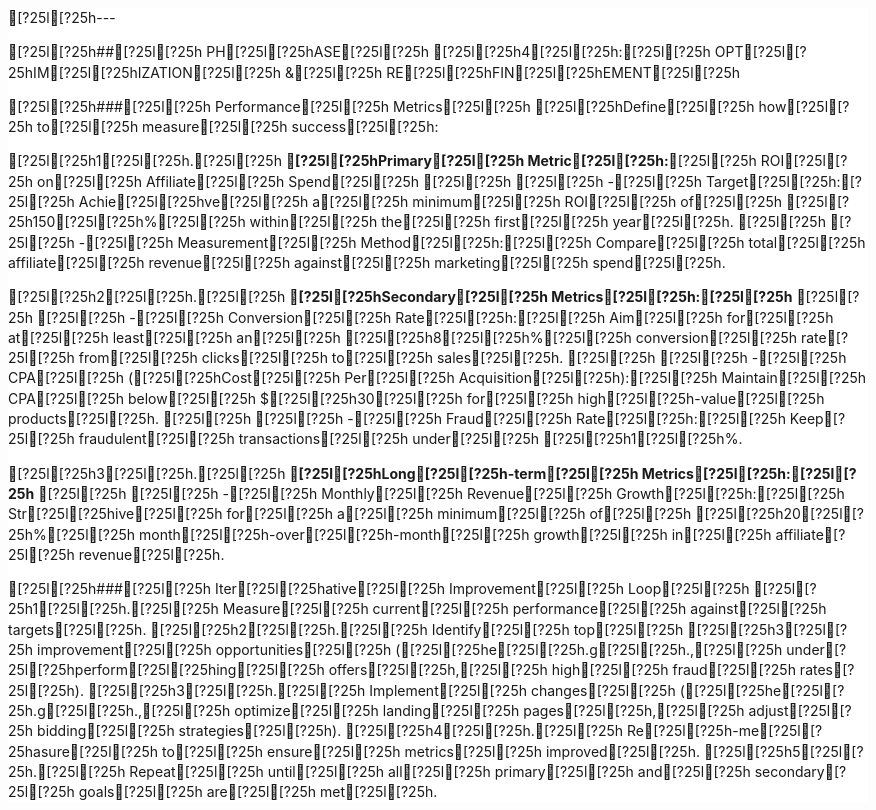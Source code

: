 [?25l[?25h---

[?25l[?25h##[?25l[?25h PH[?25l[?25hASE[?25l[?25h [?25l[?25h4[?25l[?25h:[?25l[?25h OPT[?25l[?25hIM[?25l[?25hIZATION[?25l[?25h &[?25l[?25h RE[?25l[?25hFIN[?25l[?25hEMENT[?25l[?25h

[?25l[?25h###[?25l[?25h Performance[?25l[?25h Metrics[?25l[?25h
[?25l[?25hDefine[?25l[?25h how[?25l[?25h to[?25l[?25h measure[?25l[?25h success[?25l[?25h:

[?25l[?25h1[?25l[?25h.[?25l[?25h **[?25l[?25hPrimary[?25l[?25h Metric[?25l[?25h:**[?25l[?25h ROI[?25l[?25h on[?25l[?25h Affiliate[?25l[?25h Spend[?25l[?25h
[?25l[?25h  [?25l[?25h -[?25l[?25h Target[?25l[?25h:[?25l[?25h Achie[?25l[?25hve[?25l[?25h a[?25l[?25h minimum[?25l[?25h ROI[?25l[?25h of[?25l[?25h [?25l[?25h150[?25l[?25h%[?25l[?25h within[?25l[?25h the[?25l[?25h first[?25l[?25h year[?25l[?25h.
[?25l[?25h  [?25l[?25h -[?25l[?25h Measurement[?25l[?25h Method[?25l[?25h:[?25l[?25h Compare[?25l[?25h total[?25l[?25h affiliate[?25l[?25h revenue[?25l[?25h against[?25l[?25h marketing[?25l[?25h spend[?25l[?25h.

[?25l[?25h2[?25l[?25h.[?25l[?25h **[?25l[?25hSecondary[?25l[?25h Metrics[?25l[?25h:[?25l[?25h**
[?25l[?25h  [?25l[?25h -[?25l[?25h Conversion[?25l[?25h Rate[?25l[?25h:[?25l[?25h Aim[?25l[?25h for[?25l[?25h at[?25l[?25h least[?25l[?25h an[?25l[?25h [?25l[?25h8[?25l[?25h%[?25l[?25h conversion[?25l[?25h rate[?25l[?25h from[?25l[?25h clicks[?25l[?25h to[?25l[?25h sales[?25l[?25h.
[?25l[?25h  [?25l[?25h -[?25l[?25h CPA[?25l[?25h ([?25l[?25hCost[?25l[?25h Per[?25l[?25h Acquisition[?25l[?25h):[?25l[?25h Maintain[?25l[?25h CPA[?25l[?25h below[?25l[?25h $[?25l[?25h30[?25l[?25h for[?25l[?25h high[?25l[?25h-value[?25l[?25h products[?25l[?25h.
[?25l[?25h  [?25l[?25h -[?25l[?25h Fraud[?25l[?25h Rate[?25l[?25h:[?25l[?25h Keep[?25l[?25h fraudulent[?25l[?25h transactions[?25l[?25h under[?25l[?25h [?25l[?25h1[?25l[?25h%.

[?25l[?25h3[?25l[?25h.[?25l[?25h **[?25l[?25hLong[?25l[?25h-term[?25l[?25h Metrics[?25l[?25h:[?25l[?25h**
[?25l[?25h  [?25l[?25h -[?25l[?25h Monthly[?25l[?25h Revenue[?25l[?25h Growth[?25l[?25h:[?25l[?25h Str[?25l[?25hive[?25l[?25h for[?25l[?25h a[?25l[?25h minimum[?25l[?25h of[?25l[?25h [?25l[?25h20[?25l[?25h%[?25l[?25h month[?25l[?25h-over[?25l[?25h-month[?25l[?25h growth[?25l[?25h in[?25l[?25h affiliate[?25l[?25h revenue[?25l[?25h.

[?25l[?25h###[?25l[?25h Iter[?25l[?25hative[?25l[?25h Improvement[?25l[?25h Loop[?25l[?25h
[?25l[?25h1[?25l[?25h.[?25l[?25h Measure[?25l[?25h current[?25l[?25h performance[?25l[?25h against[?25l[?25h targets[?25l[?25h.
[?25l[?25h2[?25l[?25h.[?25l[?25h Identify[?25l[?25h top[?25l[?25h [?25l[?25h3[?25l[?25h improvement[?25l[?25h opportunities[?25l[?25h ([?25l[?25he[?25l[?25h.g[?25l[?25h.,[?25l[?25h under[?25l[?25hperform[?25l[?25hing[?25l[?25h offers[?25l[?25h,[?25l[?25h high[?25l[?25h fraud[?25l[?25h rates[?25l[?25h).
[?25l[?25h3[?25l[?25h.[?25l[?25h Implement[?25l[?25h changes[?25l[?25h ([?25l[?25he[?25l[?25h.g[?25l[?25h.,[?25l[?25h optimize[?25l[?25h landing[?25l[?25h pages[?25l[?25h,[?25l[?25h adjust[?25l[?25h bidding[?25l[?25h strategies[?25l[?25h).
[?25l[?25h4[?25l[?25h.[?25l[?25h Re[?25l[?25h-me[?25l[?25hasure[?25l[?25h to[?25l[?25h ensure[?25l[?25h metrics[?25l[?25h improved[?25l[?25h.
[?25l[?25h5[?25l[?25h.[?25l[?25h Repeat[?25l[?25h until[?25l[?25h all[?25l[?25h primary[?25l[?25h and[?25l[?25h secondary[?25l[?25h goals[?25l[?25h are[?25l[?25h met[?25l[?25h.
